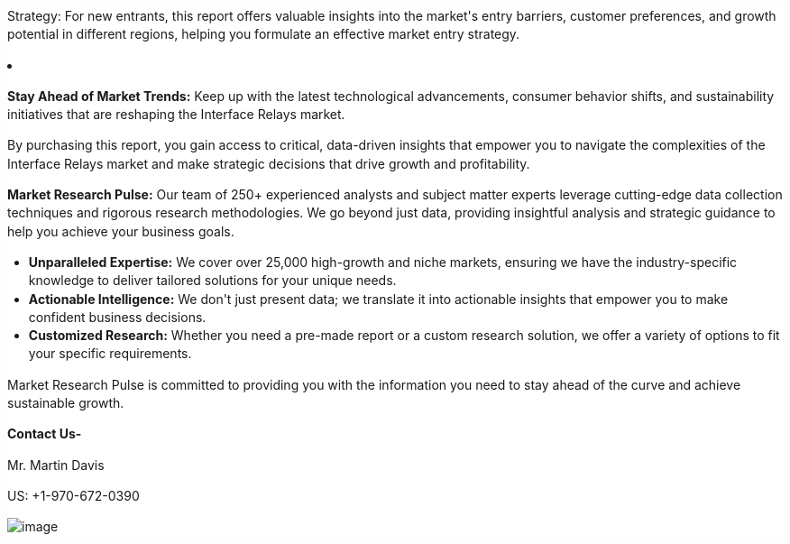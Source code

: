 Strategy:</strong> For new entrants, this report offers valuable insights into the market's entry barriers, customer preferences, and growth potential in different regions, helping you formulate an effective market entry strategy.</p></li><li><p><strong>Stay Ahead of Market Trends:</strong> Keep up with the latest technological advancements, consumer behavior shifts, and sustainability initiatives that are reshaping the Interface Relays market.</p></li></ol><p>By purchasing this report, you gain access to critical, data-driven insights that empower you to navigate the complexities of the Interface Relays market and make strategic decisions that drive growth and profitability.</p><p><strong>Market Research Pulse:</strong>&nbsp;Our team of 250+ experienced analysts and subject matter experts leverage cutting-edge data collection techniques and rigorous research methodologies. We go beyond just data, providing insightful analysis and strategic guidance to help you achieve your business goals.</p><ul><li><strong>Unparalleled Expertise:</strong>&nbsp;We cover over 25,000 high-growth and niche markets, ensuring we have the industry-specific knowledge to deliver tailored solutions for your unique needs.</li><li><strong>Actionable Intelligence:</strong>&nbsp;We don't just present data; we translate it into actionable insights that empower you to make confident business decisions.</li><li><strong>Customized Research:</strong>&nbsp;Whether you need a pre-made report or a custom research solution, we offer a variety of options to fit your specific requirements.</li></ul><p>Market Research Pulse is committed to providing you with the information you need to stay ahead of the curve and achieve sustainable growth.</p><p><strong>Contact Us-</strong></p><p>Mr. Martin Davis</p><p>US: +1-970-672-0390</p>
![image](https://github.com/user-attachments/assets/5b5c7f67-5fdc-458c-b071-7fca3bfe7be8)
